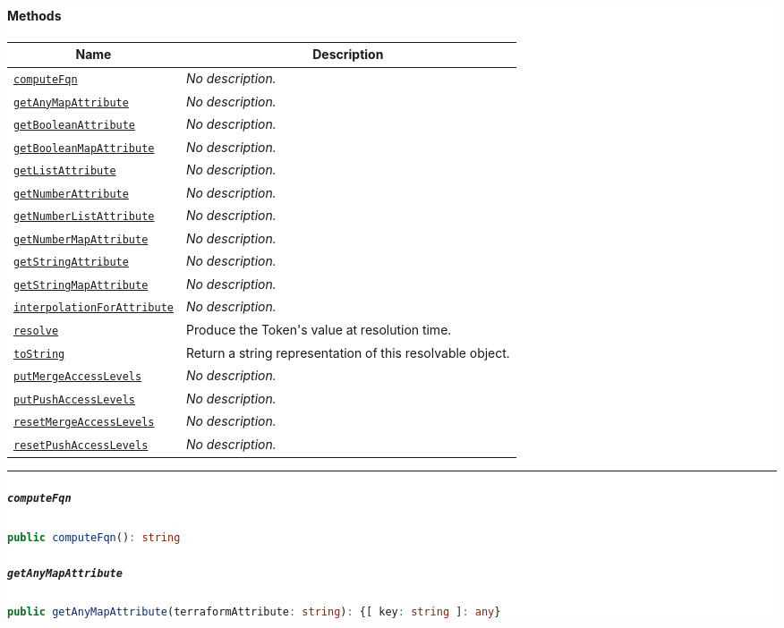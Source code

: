 
#### Methods <a name="Methods" id="Methods"></a>

| **Name** | **Description** |
| --- | --- |
| <code><a href="#@cdktf/provider-gitlab.dataGitlabProjectProtectedBranches.DataGitlabProjectProtectedBranchesProtectedBranchesOutputReference.computeFqn">computeFqn</a></code> | *No description.* |
| <code><a href="#@cdktf/provider-gitlab.dataGitlabProjectProtectedBranches.DataGitlabProjectProtectedBranchesProtectedBranchesOutputReference.getAnyMapAttribute">getAnyMapAttribute</a></code> | *No description.* |
| <code><a href="#@cdktf/provider-gitlab.dataGitlabProjectProtectedBranches.DataGitlabProjectProtectedBranchesProtectedBranchesOutputReference.getBooleanAttribute">getBooleanAttribute</a></code> | *No description.* |
| <code><a href="#@cdktf/provider-gitlab.dataGitlabProjectProtectedBranches.DataGitlabProjectProtectedBranchesProtectedBranchesOutputReference.getBooleanMapAttribute">getBooleanMapAttribute</a></code> | *No description.* |
| <code><a href="#@cdktf/provider-gitlab.dataGitlabProjectProtectedBranches.DataGitlabProjectProtectedBranchesProtectedBranchesOutputReference.getListAttribute">getListAttribute</a></code> | *No description.* |
| <code><a href="#@cdktf/provider-gitlab.dataGitlabProjectProtectedBranches.DataGitlabProjectProtectedBranchesProtectedBranchesOutputReference.getNumberAttribute">getNumberAttribute</a></code> | *No description.* |
| <code><a href="#@cdktf/provider-gitlab.dataGitlabProjectProtectedBranches.DataGitlabProjectProtectedBranchesProtectedBranchesOutputReference.getNumberListAttribute">getNumberListAttribute</a></code> | *No description.* |
| <code><a href="#@cdktf/provider-gitlab.dataGitlabProjectProtectedBranches.DataGitlabProjectProtectedBranchesProtectedBranchesOutputReference.getNumberMapAttribute">getNumberMapAttribute</a></code> | *No description.* |
| <code><a href="#@cdktf/provider-gitlab.dataGitlabProjectProtectedBranches.DataGitlabProjectProtectedBranchesProtectedBranchesOutputReference.getStringAttribute">getStringAttribute</a></code> | *No description.* |
| <code><a href="#@cdktf/provider-gitlab.dataGitlabProjectProtectedBranches.DataGitlabProjectProtectedBranchesProtectedBranchesOutputReference.getStringMapAttribute">getStringMapAttribute</a></code> | *No description.* |
| <code><a href="#@cdktf/provider-gitlab.dataGitlabProjectProtectedBranches.DataGitlabProjectProtectedBranchesProtectedBranchesOutputReference.interpolationForAttribute">interpolationForAttribute</a></code> | *No description.* |
| <code><a href="#@cdktf/provider-gitlab.dataGitlabProjectProtectedBranches.DataGitlabProjectProtectedBranchesProtectedBranchesOutputReference.resolve">resolve</a></code> | Produce the Token's value at resolution time. |
| <code><a href="#@cdktf/provider-gitlab.dataGitlabProjectProtectedBranches.DataGitlabProjectProtectedBranchesProtectedBranchesOutputReference.toString">toString</a></code> | Return a string representation of this resolvable object. |
| <code><a href="#@cdktf/provider-gitlab.dataGitlabProjectProtectedBranches.DataGitlabProjectProtectedBranchesProtectedBranchesOutputReference.putMergeAccessLevels">putMergeAccessLevels</a></code> | *No description.* |
| <code><a href="#@cdktf/provider-gitlab.dataGitlabProjectProtectedBranches.DataGitlabProjectProtectedBranchesProtectedBranchesOutputReference.putPushAccessLevels">putPushAccessLevels</a></code> | *No description.* |
| <code><a href="#@cdktf/provider-gitlab.dataGitlabProjectProtectedBranches.DataGitlabProjectProtectedBranchesProtectedBranchesOutputReference.resetMergeAccessLevels">resetMergeAccessLevels</a></code> | *No description.* |
| <code><a href="#@cdktf/provider-gitlab.dataGitlabProjectProtectedBranches.DataGitlabProjectProtectedBranchesProtectedBranchesOutputReference.resetPushAccessLevels">resetPushAccessLevels</a></code> | *No description.* |

---

##### `computeFqn` <a name="computeFqn" id="@cdktf/provider-gitlab.dataGitlabProjectProtectedBranches.DataGitlabProjectProtectedBranchesProtectedBranchesOutputReference.computeFqn"></a>

```typescript
public computeFqn(): string
```

##### `getAnyMapAttribute` <a name="getAnyMapAttribute" id="@cdktf/provider-gitlab.dataGitlabProjectProtectedBranches.DataGitlabProjectProtectedBranchesProtectedBranchesOutputReference.getAnyMapAttribute"></a>

```typescript
public getAnyMapAttribute(terraformAttribute: string): {[ key: string ]: any}
```
